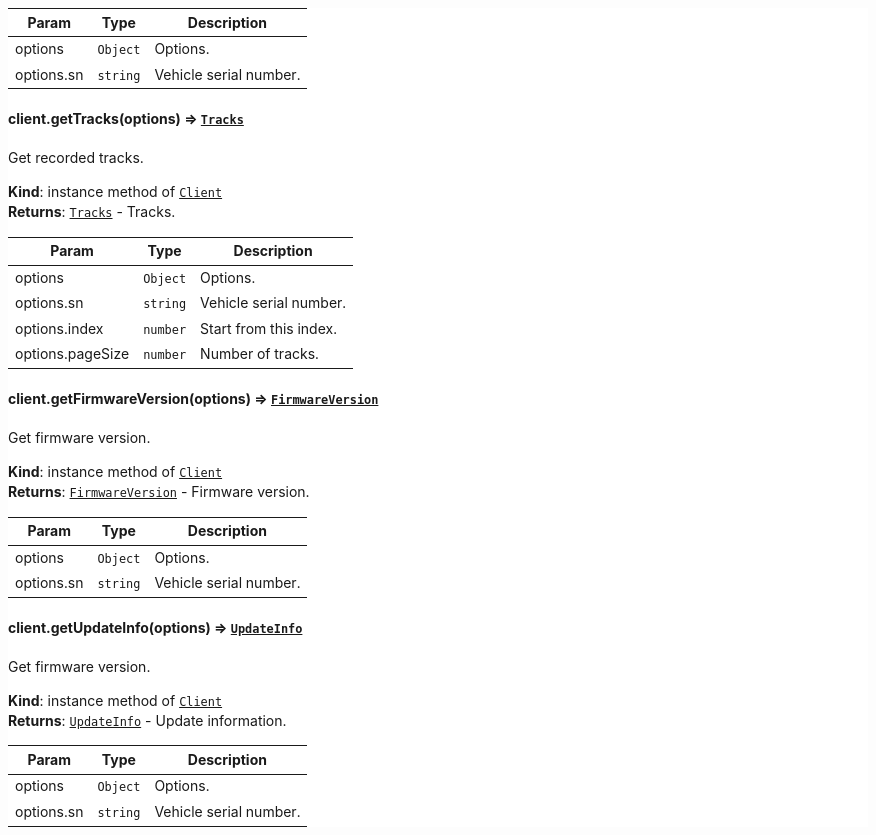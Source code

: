 | Param | Type | Description |
| --- | --- | --- |
| options | <code>Object</code> | Options. |
| options.sn | <code>string</code> | Vehicle serial number. |

<a name="niuCloudConnector.Client+getTracks"></a>

#### client.getTracks(options) ⇒ [<code>Tracks</code>](#Tracks)
Get recorded tracks.

**Kind**: instance method of [<code>Client</code>](#niuCloudConnector.Client)  
**Returns**: [<code>Tracks</code>](#Tracks) - Tracks.  

| Param | Type | Description |
| --- | --- | --- |
| options | <code>Object</code> | Options. |
| options.sn | <code>string</code> | Vehicle serial number. |
| options.index | <code>number</code> | Start from this index. |
| options.pageSize | <code>number</code> | Number of tracks. |

<a name="niuCloudConnector.Client+getFirmwareVersion"></a>

#### client.getFirmwareVersion(options) ⇒ [<code>FirmwareVersion</code>](#FirmwareVersion)
Get firmware version.

**Kind**: instance method of [<code>Client</code>](#niuCloudConnector.Client)  
**Returns**: [<code>FirmwareVersion</code>](#FirmwareVersion) - Firmware version.  

| Param | Type | Description |
| --- | --- | --- |
| options | <code>Object</code> | Options. |
| options.sn | <code>string</code> | Vehicle serial number. |

<a name="niuCloudConnector.Client+getUpdateInfo"></a>

#### client.getUpdateInfo(options) ⇒ [<code>UpdateInfo</code>](#UpdateInfo)
Get firmware version.

**Kind**: instance method of [<code>Client</code>](#niuCloudConnector.Client)  
**Returns**: [<code>UpdateInfo</code>](#UpdateInfo) - Update information.  

| Param | Type | Description |
| --- | --- | --- |
| options | <code>Object</code> | Options. |
| options.sn | <code>string</code> | Vehicle serial number. |
